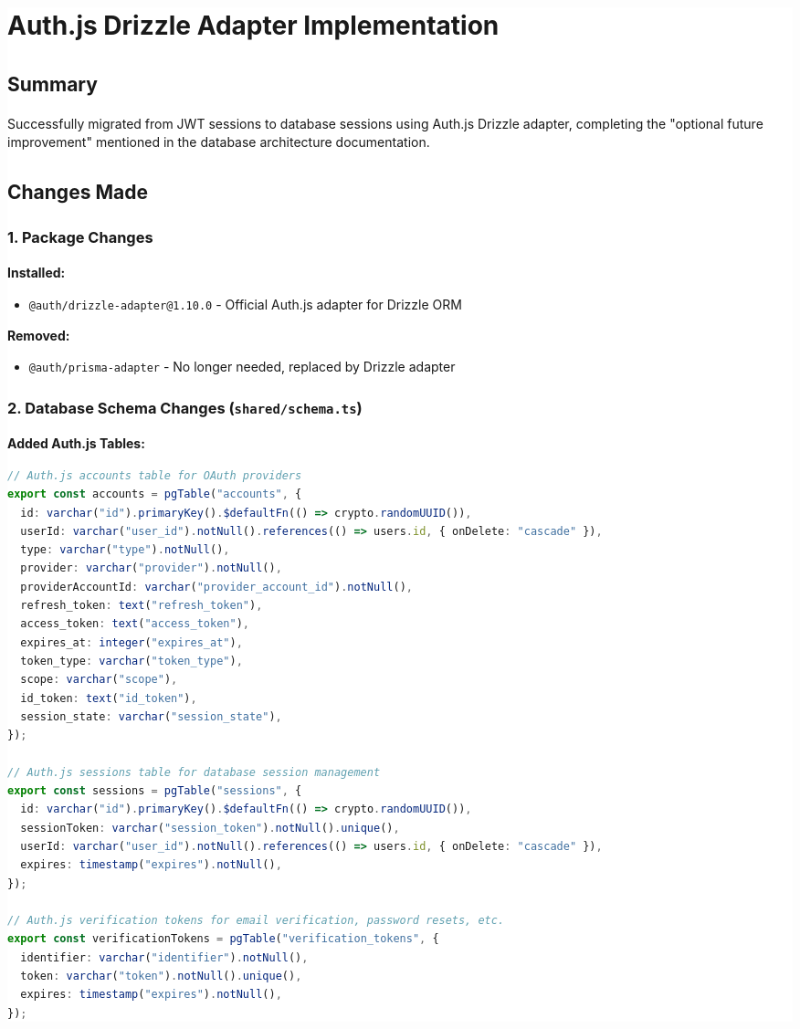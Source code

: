 # Auth.js Drizzle Adapter Implementation

## Summary

Successfully migrated from JWT sessions to database sessions using Auth.js Drizzle adapter, completing the "optional future improvement" mentioned in the database architecture documentation.

## Changes Made

### 1. Package Changes

**Installed:**
- `@auth/drizzle-adapter@1.10.0` - Official Auth.js adapter for Drizzle ORM

**Removed:**
- `@auth/prisma-adapter` - No longer needed, replaced by Drizzle adapter

### 2. Database Schema Changes (`shared/schema.ts`)

**Added Auth.js Tables:**

```typescript
// Auth.js accounts table for OAuth providers
export const accounts = pgTable("accounts", {
  id: varchar("id").primaryKey().$defaultFn(() => crypto.randomUUID()),
  userId: varchar("user_id").notNull().references(() => users.id, { onDelete: "cascade" }),
  type: varchar("type").notNull(),
  provider: varchar("provider").notNull(),
  providerAccountId: varchar("provider_account_id").notNull(),
  refresh_token: text("refresh_token"),
  access_token: text("access_token"),
  expires_at: integer("expires_at"),
  token_type: varchar("token_type"),
  scope: varchar("scope"),
  id_token: text("id_token"),
  session_state: varchar("session_state"),
});

// Auth.js sessions table for database session management  
export const sessions = pgTable("sessions", {
  id: varchar("id").primaryKey().$defaultFn(() => crypto.randomUUID()),
  sessionToken: varchar("session_token").notNull().unique(),
  userId: varchar("user_id").notNull().references(() => users.id, { onDelete: "cascade" }),
  expires: timestamp("expires").notNull(),
});

// Auth.js verification tokens for email verification, password resets, etc.
export const verificationTokens = pgTable("verification_tokens", {
  identifier: varchar("identifier").notNull(),
  token: varchar("token").notNull().unique(),
  expires: timestamp("expires").notNull(),
});
```

